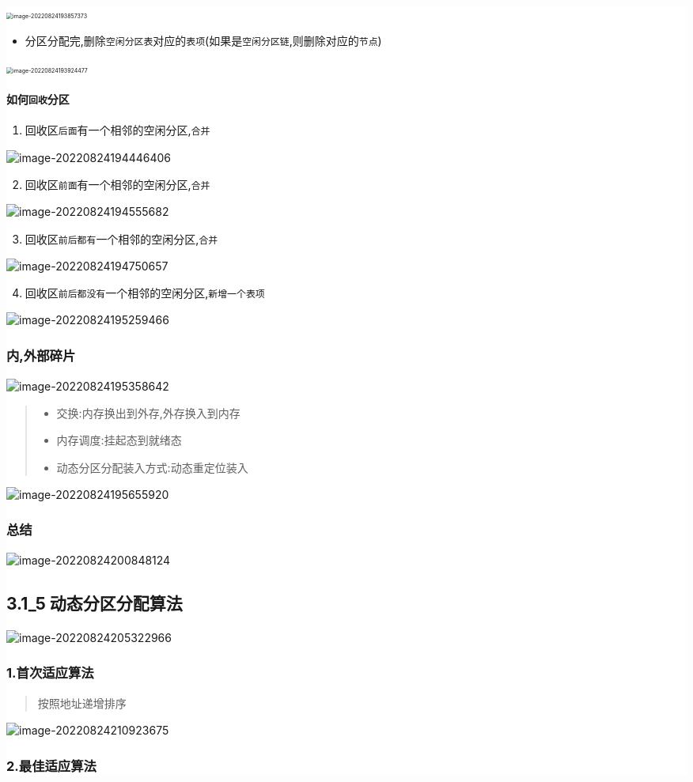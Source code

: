 <img src="https://cdn.jsdelivr.net/gh/DZX-hhh/Pictures/images/202208241939937.png" alt="image-20220824193857373" style="zoom:50%;" />

- 分区分配完,删除`空闲分区表`对应的`表项`(如果是`空闲分区链`,则删除对应的`节点`)

<img src="https://cdn.jsdelivr.net/gh/DZX-hhh/Pictures/images/202208241941495.png" alt="image-20220824193924477" style="zoom:50%;" />

#### 如何`回收`分区

1. 回收区`后面`有一个相邻的空闲分区,`合并`

![image-20220824194446406](https://cdn.jsdelivr.net/gh/DZX-hhh/Pictures/images/202208241946971.png)

2. 回收区`前面`有一个相邻的空闲分区,`合并`

![image-20220824194555682](https://cdn.jsdelivr.net/gh/DZX-hhh/Pictures/images/202208241945420.png)

3. 回收区`前后都有`一个相邻的空闲分区,`合并`

![image-20220824194750657](https://cdn.jsdelivr.net/gh/DZX-hhh/Pictures/images/202208241947780.png)

4. 回收区`前后都没有`一个相邻的空闲分区,`新增一个表项`

![image-20220824195259466](https://cdn.jsdelivr.net/gh/DZX-hhh/Pictures/images/202208241953278.png)

### 内,外部碎片

![image-20220824195358642](https://cdn.jsdelivr.net/gh/DZX-hhh/Pictures/images/202208241954466.png)



> - 交换:内存换出到外存,外存换入到内存
>
> - 内存调度:挂起态到就绪态
> - 动态分区分配装入方式:动态重定位装入

![image-20220824195655920](https://cdn.jsdelivr.net/gh/DZX-hhh/Pictures/images/202208241956650.png)

### 总结

![image-20220824200848124](https://cdn.jsdelivr.net/gh/DZX-hhh/Pictures/images/202208242008059.png)

## 3.1_5 动态分区分配算法

![image-20220824205322966](https://cdn.jsdelivr.net/gh/DZX-hhh/Pictures/images/202208242053045.png)

### 1.首次适应算法

> 按照地址递增排序

![image-20220824210923675](https://cdn.jsdelivr.net/gh/DZX-hhh/Pictures/images/202208242109580.png)

### 2.最佳适应算法
